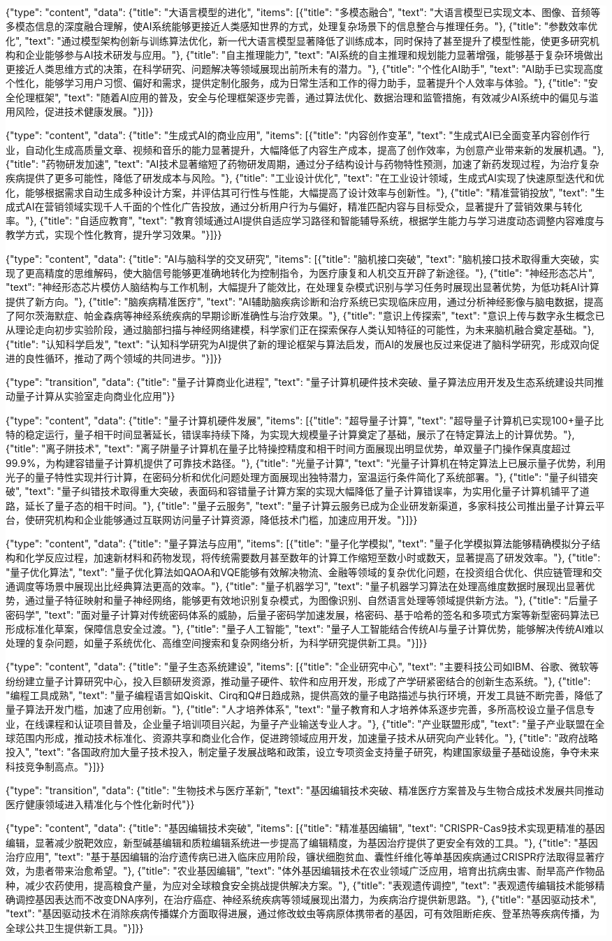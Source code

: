 {"type": "content", "data": {"title": "大语言模型的进化", "items": [{"title": "多模态融合", "text": "大语言模型已实现文本、图像、音频等多模态信息的深度融合理解，使AI系统能够更接近人类感知世界的方式，处理复杂场景下的信息整合与推理任务。"}, {"title": "参数效率优化", "text": "通过模型架构创新与训练算法优化，新一代大语言模型显著降低了训练成本，同时保持了甚至提升了模型性能，使更多研究机构和企业能够参与AI技术研发与应用。"}, {"title": "自主推理能力", "text": "AI系统的自主推理和规划能力显著增强，能够基于复杂环境做出更接近人类思维方式的决策，在科学研究、问题解决等领域展现出前所未有的潜力。"}, {"title": "个性化AI助手", "text": "AI助手已实现高度个性化，能够学习用户习惯、偏好和需求，提供定制化服务，成为日常生活和工作的得力助手，显著提升个人效率与体验。"}, {"title": "安全伦理框架", "text": "随着AI应用的普及，安全与伦理框架逐步完善，通过算法优化、数据治理和监管措施，有效减少AI系统中的偏见与滥用风险，促进技术健康发展。"}]}}

{"type": "content", "data": {"title": "生成式AI的商业应用", "items": [{"title": "内容创作变革", "text": "生成式AI已全面变革内容创作行业，自动化生成高质量文章、视频和音乐的能力显著提升，大幅降低了内容生产成本，提高了创作效率，为创意产业带来新的发展机遇。"}, {"title": "药物研发加速", "text": "AI技术显著缩短了药物研发周期，通过分子结构设计与药物特性预测，加速了新药发现过程，为治疗复杂疾病提供了更多可能性，降低了研发成本与风险。"}, {"title": "工业设计优化", "text": "在工业设计领域，生成式AI实现了快速原型迭代和优化，能够根据需求自动生成多种设计方案，并评估其可行性与性能，大幅提高了设计效率与创新性。"}, {"title": "精准营销投放", "text": "生成式AI在营销领域实现千人千面的个性化广告投放，通过分析用户行为与偏好，精准匹配内容与目标受众，显著提升了营销效果与转化率。"}, {"title": "自适应教育", "text": "教育领域通过AI提供自适应学习路径和智能辅导系统，根据学生能力与学习进度动态调整内容难度与教学方式，实现个性化教育，提升学习效果。"}]}}

{"type": "content", "data": {"title": "AI与脑科学的交叉研究", "items": [{"title": "脑机接口突破", "text": "脑机接口技术取得重大突破，实现了更高精度的思维解码，使大脑信号能够更准确地转化为控制指令，为医疗康复和人机交互开辟了新途径。"}, {"title": "神经形态芯片", "text": "神经形态芯片模仿人脑结构与工作机制，大幅提升了能效比，在处理复杂模式识别与学习任务时展现出显著优势，为低功耗AI计算提供了新方向。"}, {"title": "脑疾病精准医疗", "text": "AI辅助脑疾病诊断和治疗系统已实现临床应用，通过分析神经影像与脑电数据，提高了阿尔茨海默症、帕金森病等神经系统疾病的早期诊断准确性与治疗效果。"}, {"title": "意识上传探索", "text": "意识上传与数字永生概念已从理论走向初步实验阶段，通过脑部扫描与神经网络建模，科学家们正在探索保存人类认知特征的可能性，为未来脑机融合奠定基础。"}, {"title": "认知科学启发", "text": "认知科学研究为AI提供了新的理论框架与算法启发，而AI的发展也反过来促进了脑科学研究，形成双向促进的良性循环，推动了两个领域的共同进步。"}]}}

{"type": "transition", "data": {"title": "量子计算商业化进程", "text": "量子计算机硬件技术突破、量子算法应用开发及生态系统建设共同推动量子计算从实验室走向商业化应用"}}

{"type": "content", "data": {"title": "量子计算机硬件发展", "items": [{"title": "超导量子计算", "text": "超导量子计算机已实现100+量子比特的稳定运行，量子相干时间显著延长，错误率持续下降，为实现大规模量子计算奠定了基础，展示了在特定算法上的计算优势。"}, {"title": "离子阱技术", "text": "离子阱量子计算机在量子比特操控精度和相干时间方面展现出明显优势，单双量子门操作保真度超过99.9%，为构建容错量子计算机提供了可靠技术路径。"}, {"title": "光量子计算", "text": "光量子计算机在特定算法上已展示量子优势，利用光子的量子特性实现并行计算，在密码分析和优化问题处理方面展现出独特潜力，室温运行条件简化了系统部署。"}, {"title": "量子纠错突破", "text": "量子纠错技术取得重大突破，表面码和容错量子计算方案的实现大幅降低了量子计算错误率，为实用化量子计算机铺平了道路，延长了量子态的相干时间。"}, {"title": "量子云服务", "text": "量子计算云服务已成为企业研发新渠道，多家科技公司推出量子计算云平台，使研究机构和企业能够通过互联网访问量子计算资源，降低技术门槛，加速应用开发。"}]}}

{"type": "content", "data": {"title": "量子算法与应用", "items": [{"title": "量子化学模拟", "text": "量子化学模拟算法能够精确模拟分子结构和化学反应过程，加速新材料和药物发现，将传统需要数月甚至数年的计算工作缩短至数小时或数天，显著提高了研发效率。"}, {"title": "量子优化算法", "text": "量子优化算法如QAOA和VQE能够有效解决物流、金融等领域的复杂优化问题，在投资组合优化、供应链管理和交通调度等场景中展现出比经典算法更高的效率。"}, {"title": "量子机器学习", "text": "量子机器学习算法在处理高维度数据时展现出显著优势，通过量子特征映射和量子神经网络，能够更有效地识别复杂模式，为图像识别、自然语言处理等领域提供新方法。"}, {"title": "后量子密码学", "text": "面对量子计算对传统密码体系的威胁，后量子密码学加速发展，格密码、基于哈希的签名和多项式方案等新型密码算法已形成标准化草案，保障信息安全过渡。"}, {"title": "量子人工智能", "text": "量子人工智能结合传统AI与量子计算优势，能够解决传统AI难以处理的复杂问题，如量子系统优化、高维空间搜索和复杂网络分析，为科学研究提供新工具。"}]}}

{"type": "content", "data": {"title": "量子生态系统建设", "items": [{"title": "企业研究中心", "text": "主要科技公司如IBM、谷歌、微软等纷纷建立量子计算研究中心，投入巨额研发资源，推动量子硬件、软件和应用开发，形成了产学研紧密结合的创新生态系统。"}, {"title": "编程工具成熟", "text": "量子编程语言如Qiskit、Cirq和Q#日趋成熟，提供高效的量子电路描述与执行环境，开发工具链不断完善，降低了量子算法开发门槛，加速了应用创新。"}, {"title": "人才培养体系", "text": "量子教育和人才培养体系逐步完善，多所高校设立量子信息专业，在线课程和认证项目普及，企业量子培训项目兴起，为量子产业输送专业人才。"}, {"title": "产业联盟形成", "text": "量子产业联盟在全球范围内形成，推动技术标准化、资源共享和商业化合作，促进跨领域应用开发，加速量子技术从研究向产业转化。"}, {"title": "政府战略投入", "text": "各国政府加大量子技术投入，制定量子发展战略和政策，设立专项资金支持量子研究，构建国家级量子基础设施，争夺未来科技竞争制高点。"}]}}

{"type": "transition", "data": {"title": "生物技术与医疗革新", "text": "基因编辑技术突破、精准医疗方案普及与生物合成技术发展共同推动医疗健康领域进入精准化与个性化新时代"}}

{"type": "content", "data": {"title": "基因编辑技术突破", "items": [{"title": "精准基因编辑", "text": "CRISPR-Cas9技术实现更精准的基因编辑，显著减少脱靶效应，新型碱基编辑和质粒编辑系统进一步提高了编辑精度，为基因治疗提供了更安全有效的工具。"}, {"title": "基因治疗应用", "text": "基于基因编辑的治疗遗传病已进入临床应用阶段，镰状细胞贫血、囊性纤维化等单基因疾病通过CRISPR疗法取得显著疗效，为患者带来治愈希望。"}, {"title": "农业基因编辑", "text": "体外基因编辑技术在农业领域广泛应用，培育出抗病虫害、耐旱高产作物品种，减少农药使用，提高粮食产量，为应对全球粮食安全挑战提供解决方案。"}, {"title": "表观遗传调控", "text": "表观遗传编辑技术能够精确调控基因表达而不改变DNA序列，在治疗癌症、神经系统疾病等领域展现出潜力，为疾病治疗提供新思路。"}, {"title": "基因驱动技术", "text": "基因驱动技术在消除疾病传播媒介方面取得进展，通过修改蚊虫等病原体携带者的基因，可有效阻断疟疾、登革热等疾病传播，为全球公共卫生提供新工具。"}]}}
